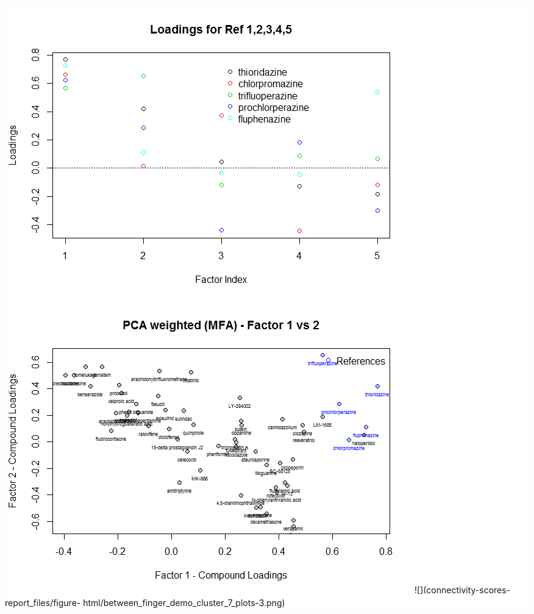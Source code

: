 ![](connectivity-scores-report_files/figure-html/between_finger_demo_cluster_7_plots-1.png)![](connectivity-scores-report_files/figure-html/between_finger_demo_cluster_7_plots-2.png)![](connectivity-scores-report_files/figure-
html/between_finger_demo_cluster_7_plots-3.png)

